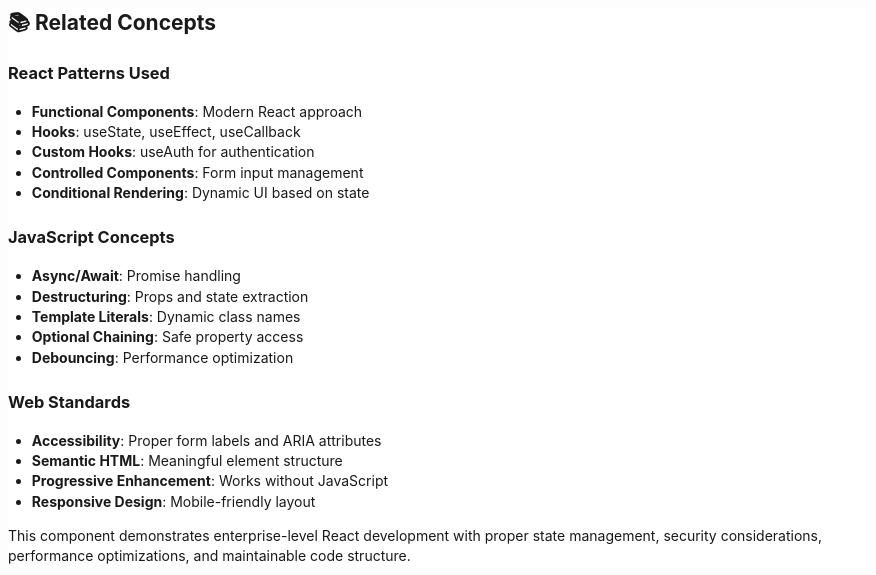 ## 📚 Related Concepts

### React Patterns Used
- **Functional Components**: Modern React approach
- **Hooks**: useState, useEffect, useCallback
- **Custom Hooks**: useAuth for authentication
- **Controlled Components**: Form input management
- **Conditional Rendering**: Dynamic UI based on state

### JavaScript Concepts
- **Async/Await**: Promise handling
- **Destructuring**: Props and state extraction
- **Template Literals**: Dynamic class names
- **Optional Chaining**: Safe property access
- **Debouncing**: Performance optimization

### Web Standards
- **Accessibility**: Proper form labels and ARIA attributes
- **Semantic HTML**: Meaningful element structure
- **Progressive Enhancement**: Works without JavaScript
- **Responsive Design**: Mobile-friendly layout

This component demonstrates enterprise-level React development with proper state management, security considerations, performance optimizations, and maintainable code structure.